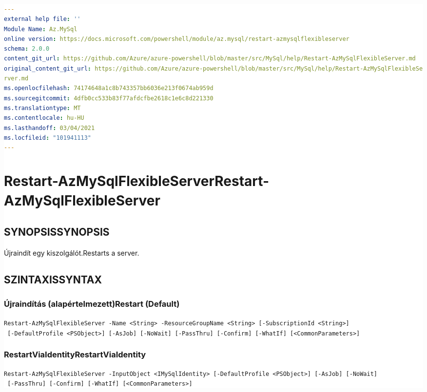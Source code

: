 ```yaml
---
external help file: ''
Module Name: Az.MySql
online version: https://docs.microsoft.com/powershell/module/az.mysql/restart-azmysqlflexibleserver
schema: 2.0.0
content_git_url: https://github.com/Azure/azure-powershell/blob/master/src/MySql/help/Restart-AzMySqlFlexibleServer.md
original_content_git_url: https://github.com/Azure/azure-powershell/blob/master/src/MySql/help/Restart-AzMySqlFlexibleServer.md
ms.openlocfilehash: 74174648a1c8b743357bb6036e213f0674ab959d
ms.sourcegitcommit: 4dfb0cc533b83f77afdcfbe2618c1e6c8d221330
ms.translationtype: MT
ms.contentlocale: hu-HU
ms.lasthandoff: 03/04/2021
ms.locfileid: "101941113"
---
```

# <span data-ttu-id="77f87-101">Restart-AzMySqlFlexibleServer</span><span class="sxs-lookup"><span data-stu-id="77f87-101">Restart-AzMySqlFlexibleServer</span></span>

## <span data-ttu-id="77f87-102">SYNOPSIS</span><span class="sxs-lookup"><span data-stu-id="77f87-102">SYNOPSIS</span></span>
<span data-ttu-id="77f87-103">Újraindít egy kiszolgálót.</span><span class="sxs-lookup"><span data-stu-id="77f87-103">Restarts a server.</span></span>

## <span data-ttu-id="77f87-104">SZINTAXIS</span><span class="sxs-lookup"><span data-stu-id="77f87-104">SYNTAX</span></span>

### <span data-ttu-id="77f87-105">Újraindítás (alapértelmezett)</span><span class="sxs-lookup"><span data-stu-id="77f87-105">Restart (Default)</span></span>
```
Restart-AzMySqlFlexibleServer -Name <String> -ResourceGroupName <String> [-SubscriptionId <String>]
 [-DefaultProfile <PSObject>] [-AsJob] [-NoWait] [-PassThru] [-Confirm] [-WhatIf] [<CommonParameters>]
```

### <span data-ttu-id="77f87-106">RestartViaIdentity</span><span class="sxs-lookup"><span data-stu-id="77f87-106">RestartViaIdentity</span></span>
```
Restart-AzMySqlFlexibleServer -InputObject <IMySqlIdentity> [-DefaultProfile <PSObject>] [-AsJob] [-NoWait]
 [-PassThru] [-Confirm] [-WhatIf] [<CommonParameters>]
```

